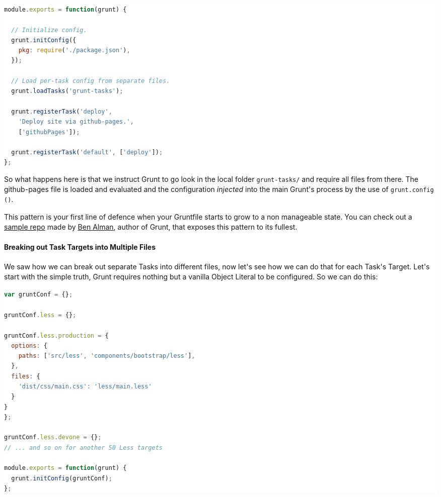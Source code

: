 ```js
module.exports = function(grunt) {

  // Initialize config.
  grunt.initConfig({
    pkg: require('./package.json'),
  });

  // Load per-task config from separate files.
  grunt.loadTasks('grunt-tasks');

  grunt.registerTask('deploy',
    'Deploy site via github-pages.',
    ['githubPages']);

  grunt.registerTask('default', ['deploy']);
};
```

So what happens here is that we instruct Grunt to go look in the local folder `grunt-tasks/` and require all files from there. The github-pages file is loaded and evaluated and the configuration *injected* into the main Grunt's process by the use of `grunt.config()`. 

This pattern is your first line of defence when your Gruntfile starts to grow to a non manageable state. You can check out a [sample repo][wesbos repo] made by [Ben Alman][], author of Grunt, that exposes this pattern to its fullest.

#### Breaking out Task Targets into Multiple Files

We saw how we can break out separate Tasks into different files, now let's see how we can do that for each Task's Target. Let's start with the simple truth, Grunt requires nothing but a vanilla Object Literal to be configured. So we can do this:

```js
var gruntConf = {};

gruntConf.less = {};

gruntConf.less.production = {
  options: {
    paths: ['src/less', 'components/bootstrap/less'],
  },
  files: {
    'dist/css/main.css': 'less/main.less'
  }
}
};

gruntConf.less.devone = {}; 
// ... and so on for another 50 Less targets

module.exports = function(grunt) {
  grunt.initConfig(gruntConf);
};

```


[Handling Frontend Dependencies]: #handling-frontend-dependencies
[extconf]: #extending-grunts-configuration
[exttask]: #extending-grunts-custom-tasks
[grunt.config]: http://gruntjs.com/api/grunt.config
[Ben Alman]: https://github.com/cowboy
[wesbos repo]: https://github.com/cowboy/wesbos
[thanpolas]: https://githug.com/thanpolas